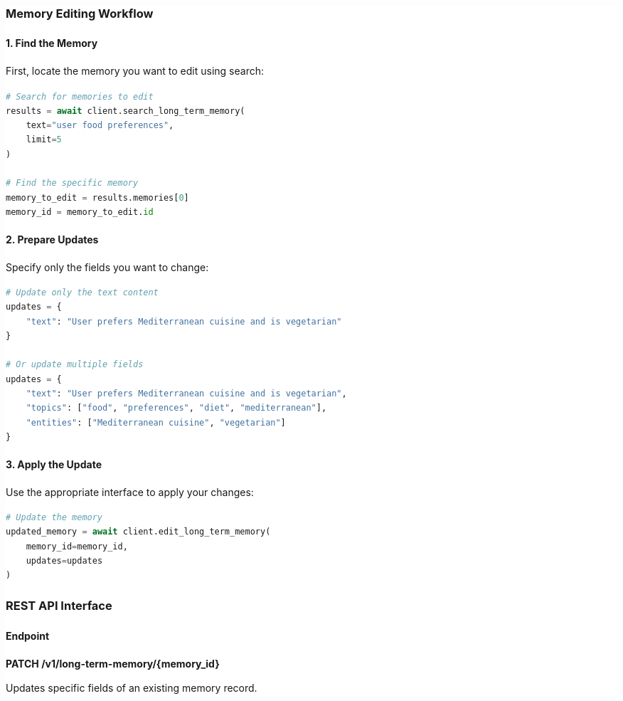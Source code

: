 ### Memory Editing Workflow

#### 1. Find the Memory

First, locate the memory you want to edit using search:

```python
# Search for memories to edit
results = await client.search_long_term_memory(
    text="user food preferences",
    limit=5
)

# Find the specific memory
memory_to_edit = results.memories[0]
memory_id = memory_to_edit.id
```

#### 2. Prepare Updates

Specify only the fields you want to change:

```python
# Update only the text content
updates = {
    "text": "User prefers Mediterranean cuisine and is vegetarian"
}

# Or update multiple fields
updates = {
    "text": "User prefers Mediterranean cuisine and is vegetarian",
    "topics": ["food", "preferences", "diet", "mediterranean"],
    "entities": ["Mediterranean cuisine", "vegetarian"]
}
```

#### 3. Apply the Update

Use the appropriate interface to apply your changes:

```python
# Update the memory
updated_memory = await client.edit_long_term_memory(
    memory_id=memory_id,
    updates=updates
)
```

### REST API Interface

#### Endpoint

**PATCH /v1/long-term-memory/{memory_id}**

Updates specific fields of an existing memory record.
